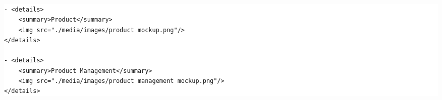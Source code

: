     - <details>
        <summary>Product</summary>
        <img src="./media/images/product mockup.png"/>
    </details>

    - <details>
        <summary>Product Management</summary>
        <img src="./media/images/product management mockup.png"/>
    </details>
    